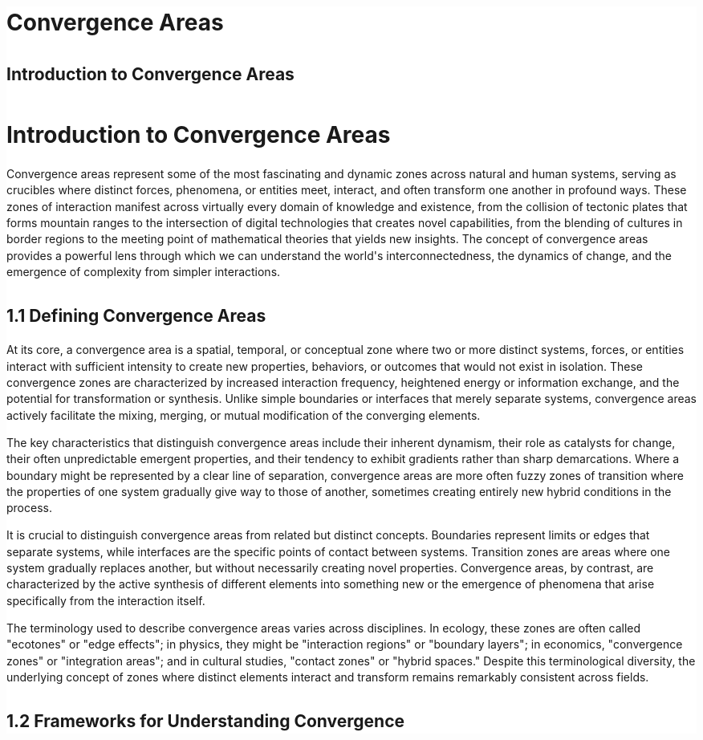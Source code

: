 
# Convergence Areas

## Introduction to Convergence Areas

# Introduction to Convergence Areas

Convergence areas represent some of the most fascinating and dynamic zones across natural and human systems, serving as crucibles where distinct forces, phenomena, or entities meet, interact, and often transform one another in profound ways. These zones of interaction manifest across virtually every domain of knowledge and existence, from the collision of tectonic plates that forms mountain ranges to the intersection of digital technologies that creates novel capabilities, from the blending of cultures in border regions to the meeting point of mathematical theories that yields new insights. The concept of convergence areas provides a powerful lens through which we can understand the world's interconnectedness, the dynamics of change, and the emergence of complexity from simpler interactions.

## 1.1 Defining Convergence Areas

At its core, a convergence area is a spatial, temporal, or conceptual zone where two or more distinct systems, forces, or entities interact with sufficient intensity to create new properties, behaviors, or outcomes that would not exist in isolation. These convergence zones are characterized by increased interaction frequency, heightened energy or information exchange, and the potential for transformation or synthesis. Unlike simple boundaries or interfaces that merely separate systems, convergence areas actively facilitate the mixing, merging, or mutual modification of the converging elements.

The key characteristics that distinguish convergence areas include their inherent dynamism, their role as catalysts for change, their often unpredictable emergent properties, and their tendency to exhibit gradients rather than sharp demarcations. Where a boundary might be represented by a clear line of separation, convergence areas are more often fuzzy zones of transition where the properties of one system gradually give way to those of another, sometimes creating entirely new hybrid conditions in the process.

It is crucial to distinguish convergence areas from related but distinct concepts. Boundaries represent limits or edges that separate systems, while interfaces are the specific points of contact between systems. Transition zones are areas where one system gradually replaces another, but without necessarily creating novel properties. Convergence areas, by contrast, are characterized by the active synthesis of different elements into something new or the emergence of phenomena that arise specifically from the interaction itself.

The terminology used to describe convergence areas varies across disciplines. In ecology, these zones are often called "ecotones" or "edge effects"; in physics, they might be "interaction regions" or "boundary layers"; in economics, "convergence zones" or "integration areas"; and in cultural studies, "contact zones" or "hybrid spaces." Despite this terminological diversity, the underlying concept of zones where distinct elements interact and transform remains remarkably consistent across fields.

## 1.2 Frameworks for Understanding Convergence
